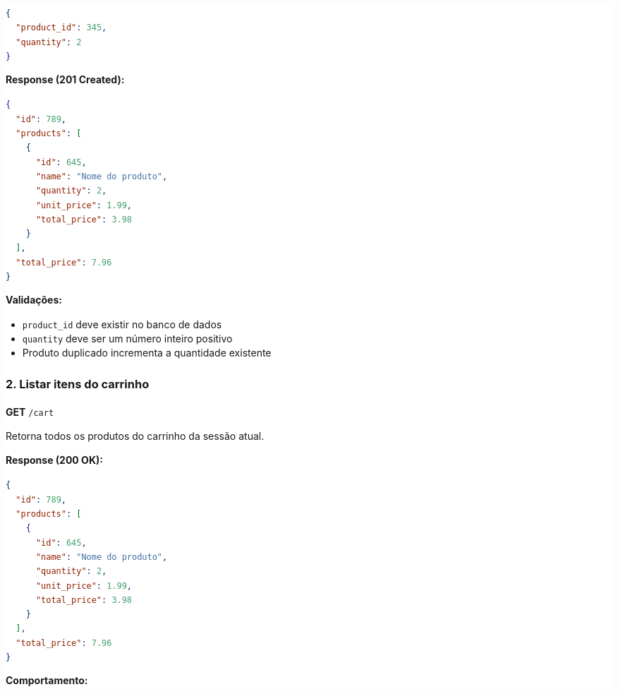 ```json
{
  "product_id": 345,
  "quantity": 2
}
```

**Response (201 Created):**

```json
{
  "id": 789,
  "products": [
    {
      "id": 645,
      "name": "Nome do produto",
      "quantity": 2,
      "unit_price": 1.99,
      "total_price": 3.98
    }
  ],
  "total_price": 7.96
}
```

**Validações:**

- `product_id` deve existir no banco de dados
- `quantity` deve ser um número inteiro positivo
- Produto duplicado incrementa a quantidade existente

### 2. Listar itens do carrinho

**GET** `/cart`

Retorna todos os produtos do carrinho da sessão atual.

**Response (200 OK):**

```json
{
  "id": 789,
  "products": [
    {
      "id": 645,
      "name": "Nome do produto",
      "quantity": 2,
      "unit_price": 1.99,
      "total_price": 3.98
    }
  ],
  "total_price": 7.96
}
```

**Comportamento:**

